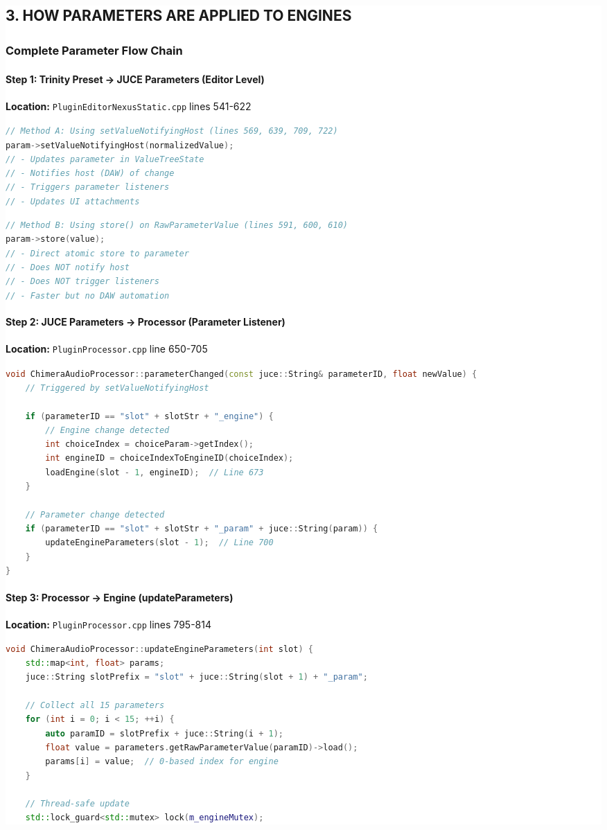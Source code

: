 
## 3. HOW PARAMETERS ARE APPLIED TO ENGINES

### Complete Parameter Flow Chain

#### Step 1: Trinity Preset → JUCE Parameters (Editor Level)
**Location:** `PluginEditorNexusStatic.cpp` lines 541-622

```cpp
// Method A: Using setValueNotifyingHost (lines 569, 639, 709, 722)
param->setValueNotifyingHost(normalizedValue);
// - Updates parameter in ValueTreeState
// - Notifies host (DAW) of change
// - Triggers parameter listeners
// - Updates UI attachments
```

```cpp
// Method B: Using store() on RawParameterValue (lines 591, 600, 610)
param->store(value);
// - Direct atomic store to parameter
// - Does NOT notify host
// - Does NOT trigger listeners
// - Faster but no DAW automation
```

#### Step 2: JUCE Parameters → Processor (Parameter Listener)
**Location:** `PluginProcessor.cpp` line 650-705

```cpp
void ChimeraAudioProcessor::parameterChanged(const juce::String& parameterID, float newValue) {
    // Triggered by setValueNotifyingHost
    
    if (parameterID == "slot" + slotStr + "_engine") {
        // Engine change detected
        int choiceIndex = choiceParam->getIndex();
        int engineID = choiceIndexToEngineID(choiceIndex);
        loadEngine(slot - 1, engineID);  // Line 673
    }
    
    // Parameter change detected
    if (parameterID == "slot" + slotStr + "_param" + juce::String(param)) {
        updateEngineParameters(slot - 1);  // Line 700
    }
}
```

#### Step 3: Processor → Engine (updateParameters)
**Location:** `PluginProcessor.cpp` lines 795-814

```cpp
void ChimeraAudioProcessor::updateEngineParameters(int slot) {
    std::map<int, float> params;
    juce::String slotPrefix = "slot" + juce::String(slot + 1) + "_param";
    
    // Collect all 15 parameters
    for (int i = 0; i < 15; ++i) {
        auto paramID = slotPrefix + juce::String(i + 1);
        float value = parameters.getRawParameterValue(paramID)->load();
        params[i] = value;  // 0-based index for engine
    }
    
    // Thread-safe update
    std::lock_guard<std::mutex> lock(m_engineMutex);
```